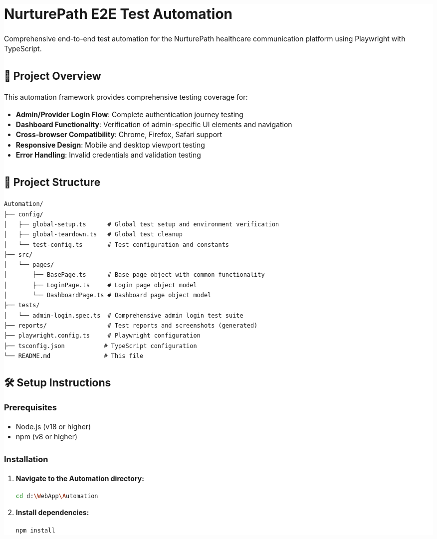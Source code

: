 # NurturePath E2E Test Automation

Comprehensive end-to-end test automation for the NurturePath healthcare communication platform using Playwright with TypeScript.

## 🚀 Project Overview

This automation framework provides comprehensive testing coverage for:
- **Admin/Provider Login Flow**: Complete authentication journey testing
- **Dashboard Functionality**: Verification of admin-specific UI elements and navigation
- **Cross-browser Compatibility**: Chrome, Firefox, Safari support
- **Responsive Design**: Mobile and desktop viewport testing
- **Error Handling**: Invalid credentials and validation testing

## 📁 Project Structure

```
Automation/
├── config/
│   ├── global-setup.ts      # Global test setup and environment verification
│   ├── global-teardown.ts   # Global test cleanup
│   └── test-config.ts       # Test configuration and constants
├── src/
│   └── pages/
│       ├── BasePage.ts      # Base page object with common functionality
│       ├── LoginPage.ts     # Login page object model
│       └── DashboardPage.ts # Dashboard page object model
├── tests/
│   └── admin-login.spec.ts  # Comprehensive admin login test suite
├── reports/                 # Test reports and screenshots (generated)
├── playwright.config.ts     # Playwright configuration
├── tsconfig.json           # TypeScript configuration
└── README.md               # This file
```

## 🛠️ Setup Instructions

### Prerequisites
- Node.js (v18 or higher)
- npm (v8 or higher)

### Installation

1. **Navigate to the Automation directory:**
   ```bash
   cd d:\WebApp\Automation
   ```

2. **Install dependencies:**
   ```bash
   npm install
   ```
